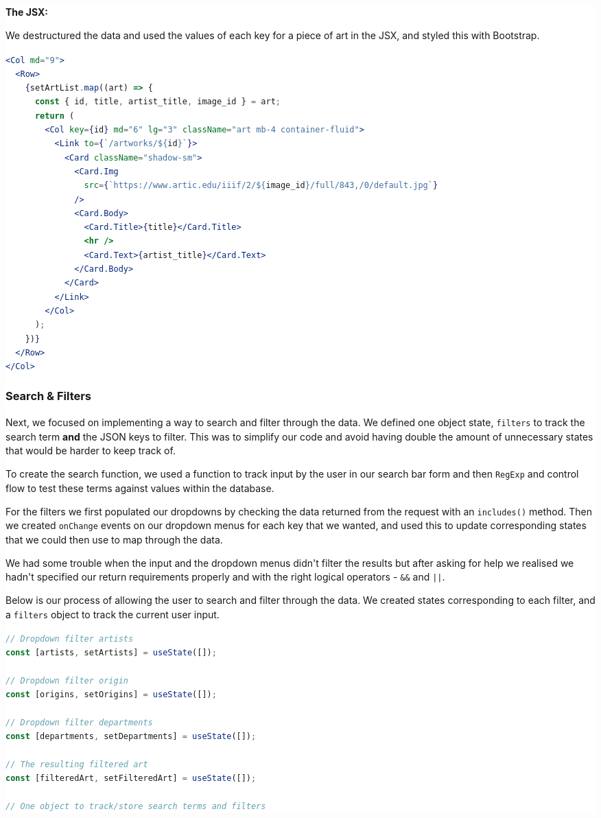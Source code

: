 **The JSX:**

We destructured the data and used the values of each key for a piece of art in the JSX, and styled this with Bootstrap.

```jsx
<Col md="9">
  <Row>
    {setArtList.map((art) => {
      const { id, title, artist_title, image_id } = art;
      return (
        <Col key={id} md="6" lg="3" className="art mb-4 container-fluid">
          <Link to={`/artworks/${id}`}>
            <Card className="shadow-sm">
              <Card.Img
                src={`https://www.artic.edu/iiif/2/${image_id}/full/843,/0/default.jpg`}
              />
              <Card.Body>
                <Card.Title>{title}</Card.Title>
                <hr />
                <Card.Text>{artist_title}</Card.Text>
              </Card.Body>
            </Card>
          </Link>
        </Col>
      );
    })}
  </Row>
</Col>
```

### Search & Filters

Next, we focused on implementing a way to search and filter through the data. We defined one object state, `filters` to track the search term **and** the JSON keys to filter. This was to simplify our code and avoid having double the amount of unnecessary states that would be harder to keep track of.

To create the search function, we used a function to track input by the user in our search bar form and then `RegExp` and control flow to test these terms against values within the database.

For the filters we first populated our dropdowns by checking the data returned from the request with an `includes()` method. Then we created `onChange` events on our dropdown menus for each key that we wanted, and used this to update corresponding states that we could then use to map through the data.

We had some trouble when the input and the dropdown menus didn't filter the results but after asking for help we realised we hadn't specified our return requirements properly and with the right logical operators - `&&` and `||`.

Below is our process of allowing the user to search and filter through the data. We created states corresponding to each filter, and a `filters` object to track the current user input.

```js
// Dropdown filter artists
const [artists, setArtists] = useState([]);

// Dropdown filter origin
const [origins, setOrigins] = useState([]);

// Dropdown filter departments
const [departments, setDepartments] = useState([]);

// The resulting filtered art
const [filteredArt, setFilteredArt] = useState([]);

// One object to track/store search terms and filters
```